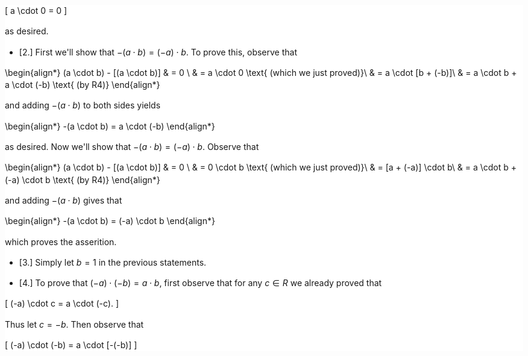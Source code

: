 \[
a \cdot 0 = 0
\]

as desired. 



* [2.] First we'll show that $-(a \cdot b) = (-a) \cdot
b$. To prove this, observe that 

\begin{align*}
(a \cdot b) - [(a \cdot b)] & = 0 \\
& = a \cdot 0 \text{ (which we just proved)}\\
& = a \cdot [b + (-b)]\\
& = a \cdot b + a \cdot (-b) \text{ (by R4)}
\end{align*}

and adding $-(a \cdot b)$ to both sides yields 

\begin{align*}
-(a \cdot b) = a \cdot (-b)
\end{align*}

as desired. Now we'll show that $-(a \cdot b) = (-a) \cdot
b$. Observe that 

\begin{align*}
(a \cdot b) - [(a \cdot b)] & = 0 \\
& = 0 \cdot b \text{ (which we just proved)}\\
& = [a + (-a)] \cdot b\\
& = a \cdot b + (-a) \cdot b \text{ (by R4)}
\end{align*}

and adding $-(a \cdot b)$ gives that 

\begin{align*}
-(a \cdot b) = (-a) \cdot b
\end{align*}

which proves the asserition.



* [3.] Simply let $b = 1$ in the previous statements. 


* [4.] To prove that $(-a) \cdot (-b) = a \cdot b$,
first observe that for any $c \in  R$ we already proved
that 

\[
(-a) \cdot c = a \cdot (-c).
\]

Thus let $c = -b$. Then observe that 

\[
(-a) \cdot (-b) = a \cdot [-(-b)]
\]
